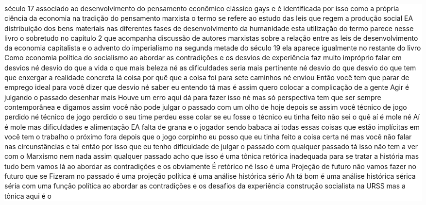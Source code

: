 século 17 associado ao desenvolvimento
do pensamento econômico clássico gays e
é identificada por isso como a própria
ciência da economia na tradição do
pensamento marxista o termo se refere ao
estudo das leis que regem a produção
social EA distribuição dos bens
materiais nas diferentes fases de
desenvolvimento da humanidade esta
utilização do termo parece nesse livro o
sobretudo no capítulo 2 que acompanha
discussão de autores marxistas sobre a
relação entre as leis de desenvolvimento
da economia capitalista e o advento do
imperialismo na segunda metade do século
19 ela aparece igualmente no restante do
livro Como economia política do
socialismo ao abordar as contradições e
os desvios de experiência faz muito
impróprio falar em desvios né desvio do
que
a vida o que mais beleza né as
dificuldades seria mais pertinente né
desvio do que desvio do que tem que
enxergar a realidade concreta lá coisa
por quê que a coisa foi para sete
caminhos né enviou Então você tem que
parar de emprego ideal para você dizer
que desvio né saber eu entendo tá mas é
assim quero colocar a complicação de a
gente Agir é julgando o passado desenhar
mais Houve um erro aqui dá para fazer
isso né mas só perspectiva tem que ser
sempre contemporânea e digamos assim
você não pode julgar o passado com um
olho de hoje depois se assim você
técnico de jogo perdido né técnico de
jogo perdido o seu time perdeu esse
colar se eu fosse o técnico eu tinha
feito não sei o quê aí é mole né Aí é
mole mas dificuldades e alimentação EA
falta de grana e o jogador sendo babaca
aí todas essas coisas que estão
implícitas em você tem o trabalho
o próximo fora depois que o jogo
corpinho eu posso que eu tinha feito a
coisa certa né mas você não falar nas
circunstâncias e tal então por isso que
eu tenho dificuldade de julgar o passado
com qualquer passado tá isso não tem a
ver com o Marxismo nem nada assim
qualquer passado acho que isso é uma
tônica retórica inadequada para se
tratar a história mas tudo bem vamos lá
ao abordar as contradições e os
obviamente É retórico né Isso é uma
Projeção de futuro não vamos fazer no
futuro que se Fizeram no passado é uma
projeção política é uma análise
histórica sério Ah tá bom é uma análise
histórica sérica séria com uma função
política ao abordar as contradições e os
desafios da experiência construção
socialista na URSS mas a tônica aqui é o